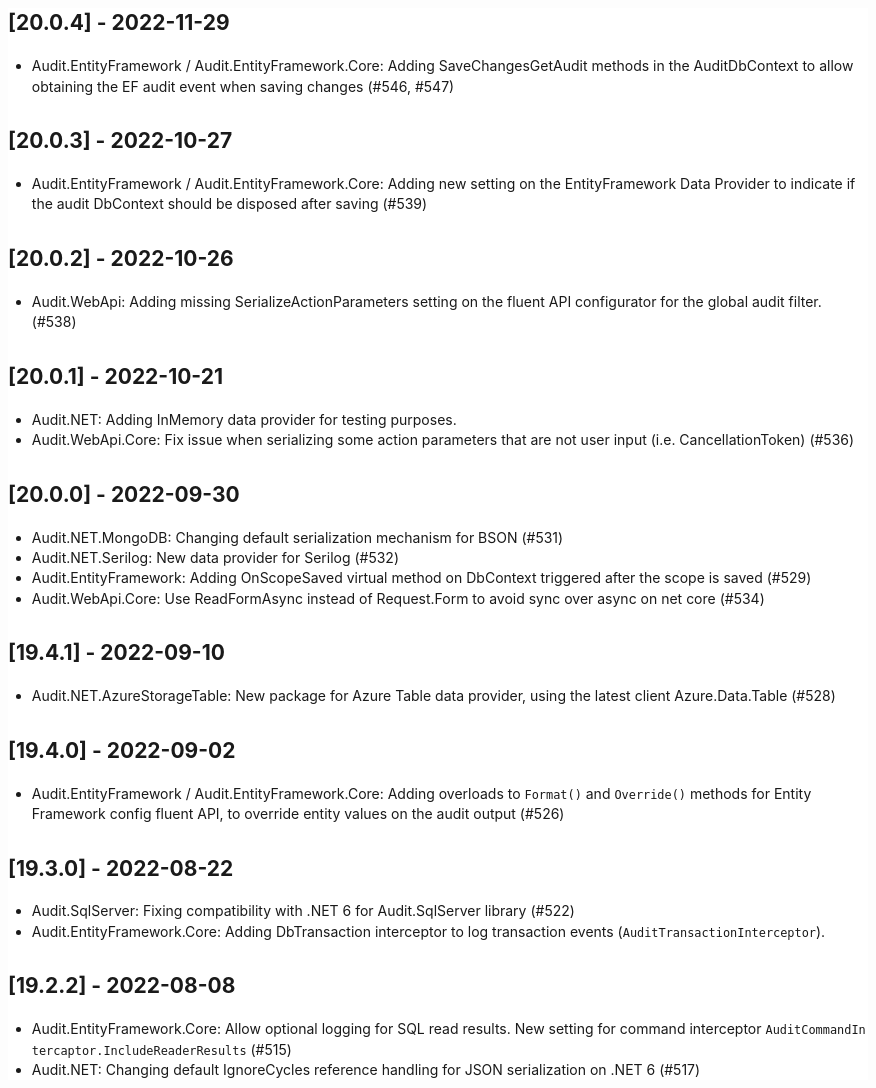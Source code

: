 ## [20.0.4] - 2022-11-29
- Audit.EntityFramework / Audit.EntityFramework.Core: Adding SaveChangesGetAudit methods in the AuditDbContext to allow obtaining the EF audit event when saving changes (#546, #547)

## [20.0.3] - 2022-10-27
- Audit.EntityFramework / Audit.EntityFramework.Core: Adding new setting on the EntityFramework Data Provider to indicate if the audit DbContext should be disposed after saving (#539)

## [20.0.2] - 2022-10-26
- Audit.WebApi: Adding missing SerializeActionParameters setting on the fluent API configurator for the global audit filter. (#538)

## [20.0.1] - 2022-10-21
- Audit.NET: Adding InMemory data provider for testing purposes.
- Audit.WebApi.Core: Fix issue when serializing some action parameters that are not user input (i.e. CancellationToken) (#536)

## [20.0.0] - 2022-09-30

- Audit.NET.MongoDB: Changing default serialization mechanism for BSON (#531)
- Audit.NET.Serilog: New data provider for Serilog (#532)
- Audit.EntityFramework: Adding OnScopeSaved virtual method on DbContext triggered after the scope is saved (#529)
- Audit.WebApi.Core: Use ReadFormAsync instead of Request.Form to avoid sync over async on net core (#534)

## [19.4.1] - 2022-09-10
- Audit.NET.AzureStorageTable: New package for Azure Table data provider, using the latest client Azure.Data.Table (#528)

## [19.4.0] - 2022-09-02
- Audit.EntityFramework / Audit.EntityFramework.Core: Adding overloads to `Format()` and `Override()` methods for Entity Framework config fluent API, to override entity values on the audit output (#526)

## [19.3.0] - 2022-08-22
- Audit.SqlServer: Fixing compatibility with .NET 6 for Audit.SqlServer library (#522)
- Audit.EntityFramework.Core: Adding DbTransaction interceptor to log transaction events (`AuditTransactionInterceptor`).

## [19.2.2] - 2022-08-08
- Audit.EntityFramework.Core: Allow optional logging for SQL read results. New setting for command interceptor `AuditCommandIntercaptor.IncludeReaderResults` (#515)
- Audit.NET: Changing default IgnoreCycles reference handling for JSON serialization on .NET 6 (#517)
